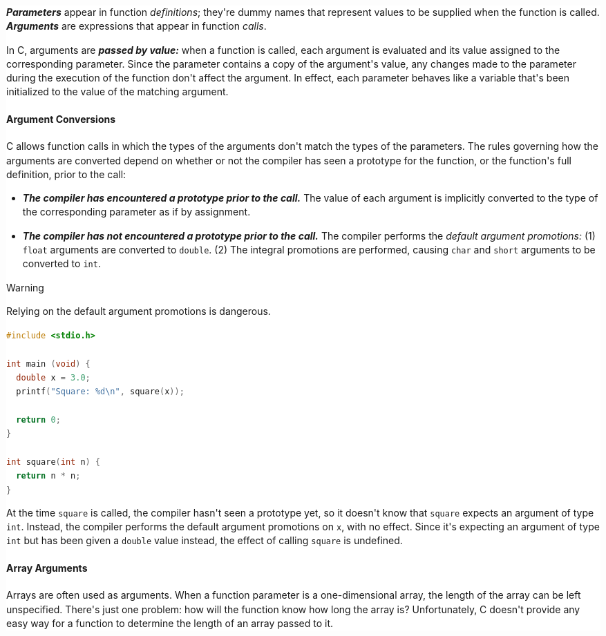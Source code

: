 **_Parameters_** appear in function _definitions_; they're dummy names that represent values to be supplied when the function is called.
**_Arguments_** are expressions that appear in function _calls_.

In C, arguments are **_passed by value:_** when a function is called, each argument is evaluated and its value assigned to the corresponding parameter.
Since the parameter contains a copy of the argument's value, any changes made to the parameter during the execution of the function don't affect the argument. In effect, each parameter behaves like a variable that's been initialized to the value of the matching argument.

#### Argument Conversions

C allows function calls in which the types of the arguments don't match the types of the parameters. The rules governing how the arguments are converted depend on whether or not the compiler has seen a prototype for the function, or the function's full definition, prior to the call:

- **_The compiler has encountered a prototype prior to the call._**
  The value of each argument is implicitly converted to the type of the corresponding parameter as if by assignment.

- **_The compiler has not encountered a prototype prior to the call._**
  The compiler performs the _default argument promotions:_ (1) `float` arguments are converted to `double`. (2) The integral promotions are performed, causing `char` and `short` arguments to be converted to `int`.

> [!WARNING]
> Relying on the default argument promotions is dangerous.
>
> ```c
> #include <stdio.h>
>
> int main (void) {
>   double x = 3.0;
>   printf("Square: %d\n", square(x));
>
>   return 0;
> }
>
> int square(int n) {
>   return n * n;
> }
> ```
>
> At the time `square` is called, the compiler hasn't seen a prototype yet, so it doesn't know that `square` expects an argument of type `int`. Instead, the compiler performs the default argument promotions on `x`, with no effect.
> Since it's expecting an argument of type `int` but has been given a `double` value instead, the effect of calling `square` is undefined.

#### Array Arguments

Arrays are often used as arguments. When a function parameter is a one-dimensional array, the length of the array can be left unspecified.
There's just one problem: how will the function know how long the array is? Unfortunately, C doesn't provide any easy way for a function to determine the length of an array passed to it.
